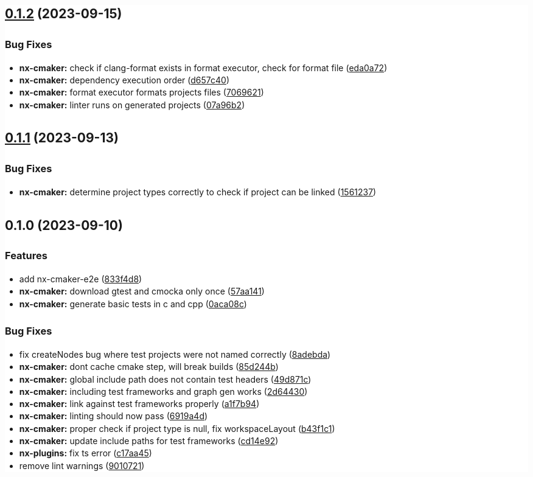 ## [0.1.2](https://github.com/clemenscodes/nx-plugins/compare/nx-cmaker-0.1.1...nx-cmaker-0.1.2) (2023-09-15)

### Bug Fixes

-   **nx-cmaker:** check if clang-format exists in format executor, check for format file ([eda0a72](https://github.com/clemenscodes/nx-plugins/commit/eda0a7270dab1d4d99cb6979589bf8790b3412da))
-   **nx-cmaker:** dependency execution order ([d657c40](https://github.com/clemenscodes/nx-plugins/commit/d657c40f5e0283e3a0b3a0c58b9fe31e9d4196fd))
-   **nx-cmaker:** format executor formats projects files ([7069621](https://github.com/clemenscodes/nx-plugins/commit/706962139f60d47af3b054b1a0920eb13172f275))
-   **nx-cmaker:** linter runs on generated projects ([07a96b2](https://github.com/clemenscodes/nx-plugins/commit/07a96b23f821a6cb04b5a02ca87040d4a4eb2342))

## [0.1.1](https://github.com/clemenscodes/nx-plugins/compare/nx-cmaker-0.1.0...nx-cmaker-0.1.1) (2023-09-13)

### Bug Fixes

-   **nx-cmaker:** determine project types correctly to check if project can be linked ([1561237](https://github.com/clemenscodes/nx-plugins/commit/156123719dba3bb2b6c50d3a0ef0339c9fb68d87))

## 0.1.0 (2023-09-10)

### Features

-   add nx-cmaker-e2e ([833f4d8](https://github.com/clemenscodes/nx-plugins/commit/833f4d844cf5b28ff296e26eecd934ac38110e70))
-   **nx-cmaker:** download gtest and cmocka only once ([57aa141](https://github.com/clemenscodes/nx-plugins/commit/57aa14171d77be79ff1659840256c24998b22d6e))
-   **nx-cmaker:** generate basic tests in c and cpp ([0aca08c](https://github.com/clemenscodes/nx-plugins/commit/0aca08c65465c6ff45814dd6376480fd2a993551))

### Bug Fixes

-   fix createNodes bug where test projects were not named correctly ([8adebda](https://github.com/clemenscodes/nx-plugins/commit/8adebdabbc27e8ff513d5e9337f2ffd4d7e776a3))
-   **nx-cmaker:** dont cache cmake step, will break builds ([85d244b](https://github.com/clemenscodes/nx-plugins/commit/85d244b9bf0885cab0a9aa2e3ee34c6496bdde46))
-   **nx-cmaker:** global include path does not contain test headers ([49d871c](https://github.com/clemenscodes/nx-plugins/commit/49d871cffbe4f9c6c661f8de55a6c85aa0fe1823))
-   **nx-cmaker:** including test frameworks and graph gen works ([2d64430](https://github.com/clemenscodes/nx-plugins/commit/2d64430d47940431aa86c1f30a1e6f5f23cb01cc))
-   **nx-cmaker:** link against test frameworks properly ([a1f7b94](https://github.com/clemenscodes/nx-plugins/commit/a1f7b94bf05d20ac96cb19510b1f6b5b9c18061c))
-   **nx-cmaker:** linting should now pass ([6919a4d](https://github.com/clemenscodes/nx-plugins/commit/6919a4d718153f28abbc2cb353ddb3cb366612f6))
-   **nx-cmaker:** proper check if project type is null, fix workspaceLayout ([b43f1c1](https://github.com/clemenscodes/nx-plugins/commit/b43f1c116a486828fc8f742550898ea977905fbe))
-   **nx-cmaker:** update include paths for test frameworks ([cd14e92](https://github.com/clemenscodes/nx-plugins/commit/cd14e922393a1b3b5a461fe4cec92b98d83cddbf))
-   **nx-plugins:** fix ts error ([c17aa45](https://github.com/clemenscodes/nx-plugins/commit/c17aa4512169381f7b70936233ae8e6043c216d7))
-   remove lint warnings ([9010721](https://github.com/clemenscodes/nx-plugins/commit/9010721a116a0348d31d8c1ae0b3bc6a7bbe259b))
